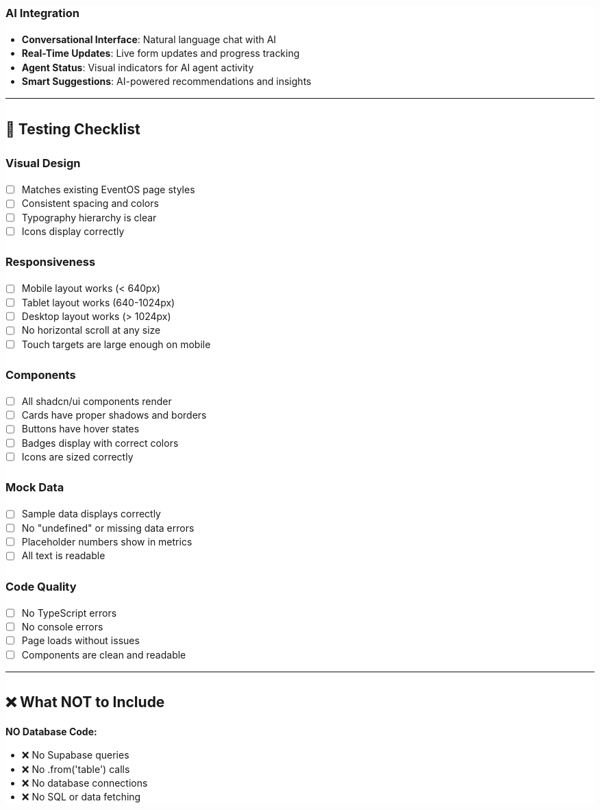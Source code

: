 ### **AI Integration**
- **Conversational Interface**: Natural language chat with AI
- **Real-Time Updates**: Live form updates and progress tracking
- **Agent Status**: Visual indicators for AI agent activity
- **Smart Suggestions**: AI-powered recommendations and insights

---

## 🧪 **Testing Checklist**

### **Visual Design**
- [ ] Matches existing EventOS page styles
- [ ] Consistent spacing and colors
- [ ] Typography hierarchy is clear
- [ ] Icons display correctly

### **Responsiveness**
- [ ] Mobile layout works (< 640px)
- [ ] Tablet layout works (640-1024px)
- [ ] Desktop layout works (> 1024px)
- [ ] No horizontal scroll at any size
- [ ] Touch targets are large enough on mobile

### **Components**
- [ ] All shadcn/ui components render
- [ ] Cards have proper shadows and borders
- [ ] Buttons have hover states
- [ ] Badges display with correct colors
- [ ] Icons are sized correctly

### **Mock Data**
- [ ] Sample data displays correctly
- [ ] No "undefined" or missing data errors
- [ ] Placeholder numbers show in metrics
- [ ] All text is readable

### **Code Quality**
- [ ] No TypeScript errors
- [ ] No console errors
- [ ] Page loads without issues
- [ ] Components are clean and readable

---

## ❌ **What NOT to Include**

**NO Database Code:**
- ❌ No Supabase queries
- ❌ No .from('table') calls
- ❌ No database connections
- ❌ No SQL or data fetching
